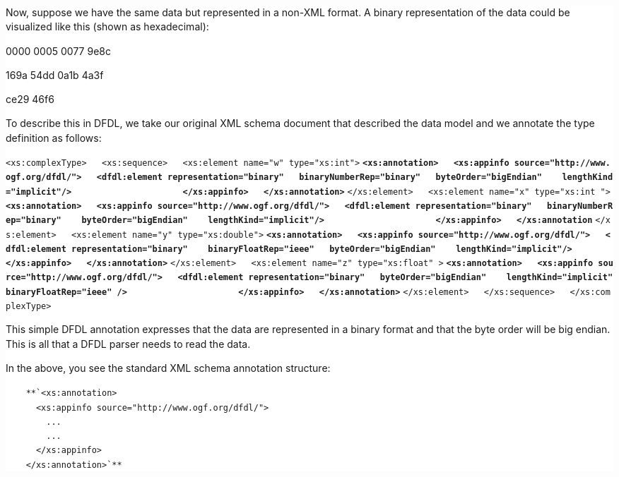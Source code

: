 Now, suppose we have the same data but represented in a non-XML format. A binary representation of the data could be visualized like this \(shown as hexadecimal\):

0000 0005 0077 9e8c 

169a 54dd 0a1b 4a3f 

ce29 46f6

To describe this in DFDL, we take our original XML schema document that described the data model and we annotate the type definition as follows:

`<xs:complexType>  
   <xs:sequence>  
     <xs:element name="w" type="xs:int">`         **`<xs:annotation>  
          <xs:appinfo source="http://www.ogf.org/dfdl/">  
            <dfdl:element representation="binary"  
                      binaryNumberRep="binary"  
                      byteOrder="bigEndian"   
                      lengthKind="implicit"/>                     
          </xs:appinfo>  
        </xs:annotation>`**      `</xs:element>  
      <xs:element name="x" type="xs:int ">`        **`<xs:annotation>  
          <xs:appinfo source="http://www.ogf.org/dfdl/">  
            <dfdl:element representation="binary"  
                      binaryNumberRep="binary"   
                      byteOrder="bigEndian"   
                      lengthKind="implicit"/>                     
          </xs:appinfo>  
        </xs:annotation`**      `</xs:element>  
      <xs:element name="y" type="xs:double">`        **`<xs:annotation>  
          <xs:appinfo source="http://www.ogf.org/dfdl/">  
            <dfdl:element representation="binary"   
                      binaryFloatRep="ieee"  
                      byteOrder="bigEndian"   
                      lengthKind="implicit"/>                     
          </xs:appinfo>  
        </xs:annotation>`**      `</xs:element>  
      <xs:element name="z" type="xs:float" >`        **`<xs:annotation>  
          <xs:appinfo source="http://www.ogf.org/dfdl/">  
            <dfdl:element representation="binary"  
                    byteOrder="bigEndian"   
                    lengthKind="implicit"  
                    binaryFloatRep="ieee" />                     
          </xs:appinfo>  
        </xs:annotation>`**     `</xs:element>  
   </xs:sequence>  
 </xs:complexType>`

This simple DFDL annotation expresses that the data are represented in a binary format and that the byte order will be big endian. This is all that a DFDL parser needs to read the data.

In the above, you see the standard XML schema annotation structure:

        **`<xs:annotation>  
          <xs:appinfo source="http://www.ogf.org/dfdl/">  
            ...   
            ...   
          </xs:appinfo>  
        </xs:annotation>`**
